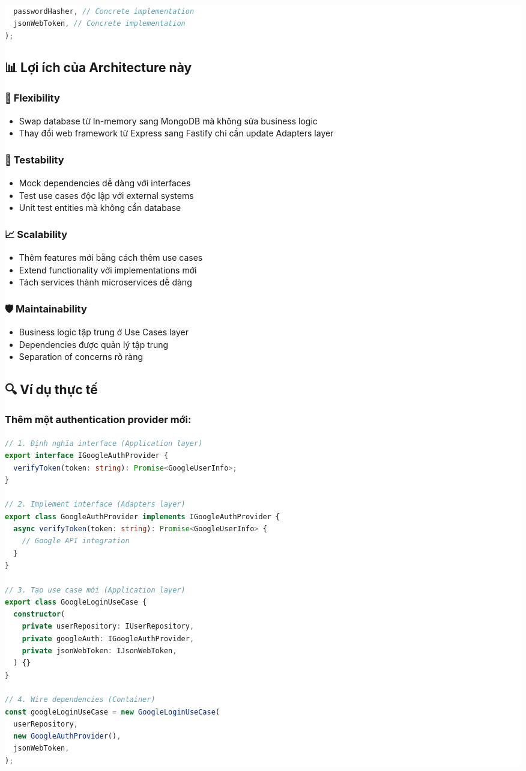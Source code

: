 ```typescript
  passwordHasher, // Concrete implementation
  jsonWebToken, // Concrete implementation
);
```

## 📊 Lợi ích của Architecture này

### 🔄 **Flexibility**

- Swap database từ In-memory sang MongoDB mà không sửa business logic
- Thay đổi web framework từ Express sang Fastify chỉ cần update Adapters layer

### 🧪 **Testability**

- Mock dependencies dễ dàng với interfaces
- Test use cases độc lập với external systems
- Unit test entities mà không cần database

### 📈 **Scalability**

- Thêm features mới bằng cách thêm use cases
- Extend functionality với implementations mới
- Tách services thành microservices dễ dàng

### 🛡️ **Maintainability**

- Business logic tập trung ở Use Cases layer
- Dependencies được quản lý tập trung
- Separation of concerns rõ ràng

## 🔍 Ví dụ thực tế

### Thêm một authentication provider mới:

```typescript
// 1. Định nghĩa interface (Application layer)
export interface IGoogleAuthProvider {
  verifyToken(token: string): Promise<GoogleUserInfo>;
}

// 2. Implement interface (Adapters layer)
export class GoogleAuthProvider implements IGoogleAuthProvider {
  async verifyToken(token: string): Promise<GoogleUserInfo> {
    // Google API integration
  }
}

// 3. Tạo use case mới (Application layer)
export class GoogleLoginUseCase {
  constructor(
    private userRepository: IUserRepository,
    private googleAuth: IGoogleAuthProvider,
    private jsonWebToken: IJsonWebToken,
  ) {}
}

// 4. Wire dependencies (Container)
const googleLoginUseCase = new GoogleLoginUseCase(
  userRepository,
  new GoogleAuthProvider(),
  jsonWebToken,
);

```